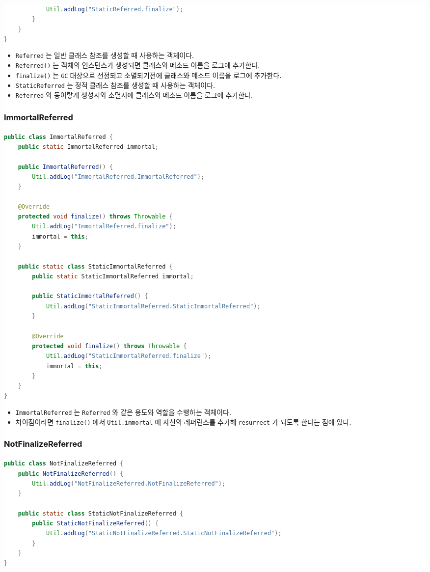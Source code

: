 ```java
            Util.addLog("StaticReferred.finalize");
        }
    }
}
```  

- `Referred` 는 일반 클래스 참조를 생성할 때 사용하는 객체이다.
- `Referred()` 는 객체의 인스턴스가 생성되면 클래스와 메소드 이름을 로그에 추가한다.
- `finalize()` 는 `GC` 대상으로 선정되고 소멸되기전에 클래스와 메소드 이름을 로그에 추가한다.
- `StaticReferred` 는 정적 클래스 참조를 생성할 때 사용하는 객체이다.
- `Referred` 와 동이랗게 생성시와 소멸시에 클래스와 메소드 이름을 로그에 추가한다.

### ImmortalReferred

```java
public class ImmortalReferred {
    public static ImmortalReferred immortal;

    public ImmortalReferred() {
        Util.addLog("ImmortalReferred.ImmortalReferred");
    }

    @Override
    protected void finalize() throws Throwable {
        Util.addLog("ImmortalReferred.finalize");
        immortal = this;
    }

    public static class StaticImmortalReferred {
        public static StaticImmortalReferred immortal;

        public StaticImmortalReferred() {
            Util.addLog("StaticImmortalReferred.StaticImmortalReferred");
        }

        @Override
        protected void finalize() throws Throwable {
            Util.addLog("StaticImmortalReferred.finalize");
            immortal = this;
        }
    }
}
```  

- `ImmortalReferred` 는 `Referred` 와 같은 용도와 역할을 수행하는 객체이다.
- 차이점이라면 `finalize()` 에서 `Util.immortal` 에 자신의 레퍼런스를 추가해 `resurrect` 가 되도록 한다는 점에 있다.

### NotFinalizeReferred

```java
public class NotFinalizeReferred {
    public NotFinalizeReferred() {
        Util.addLog("NotFinalizeReferred.NotFinalizeReferred");
    }

    public static class StaticNotFinalizeReferred {
        public StaticNotFinalizeReferred() {
            Util.addLog("StaticNotFinalizeReferred.StaticNotFinalizeReferred");
        }
    }
}
```  
